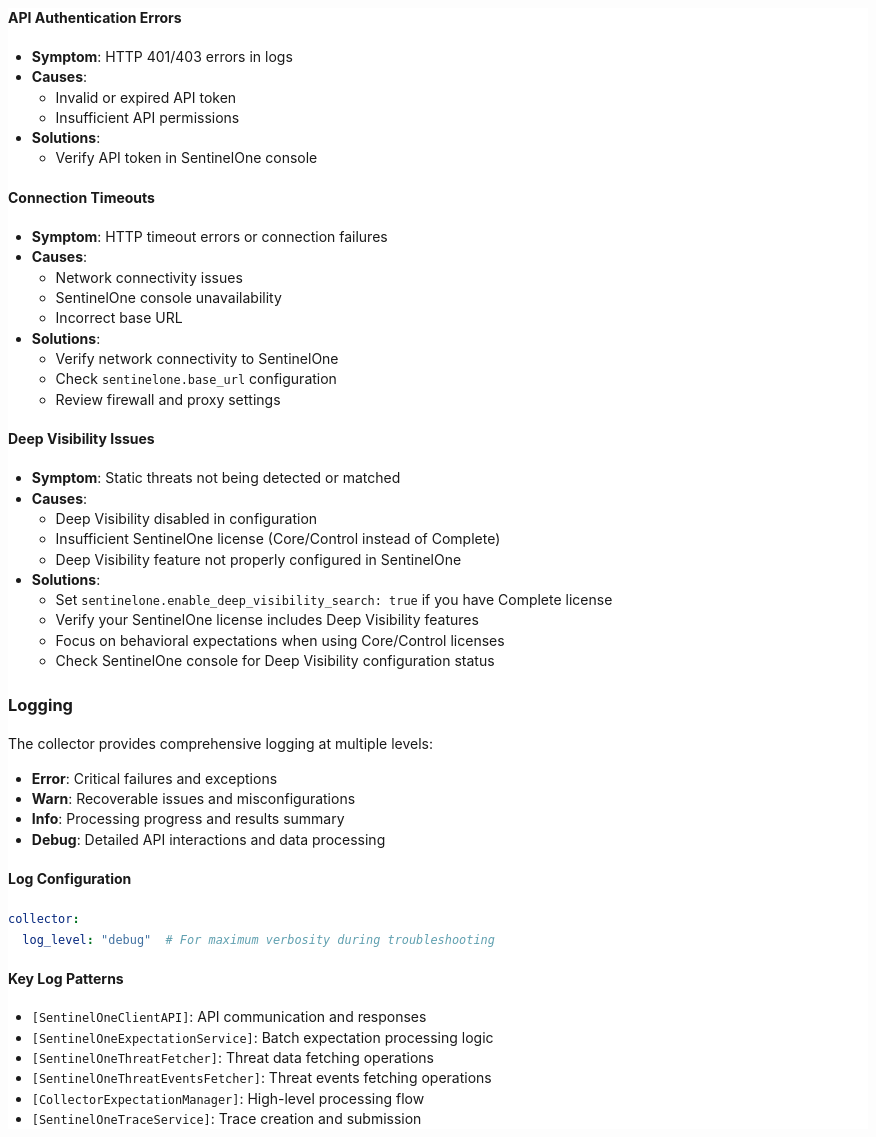#### API Authentication Errors
- **Symptom**: HTTP 401/403 errors in logs
- **Causes**:
  - Invalid or expired API token
  - Insufficient API permissions
- **Solutions**:
  - Verify API token in SentinelOne console

#### Connection Timeouts
- **Symptom**: HTTP timeout errors or connection failures
- **Causes**:
  - Network connectivity issues
  - SentinelOne console unavailability
  - Incorrect base URL
- **Solutions**:
  - Verify network connectivity to SentinelOne
  - Check `sentinelone.base_url` configuration
  - Review firewall and proxy settings

#### Deep Visibility Issues
- **Symptom**: Static threats not being detected or matched
- **Causes**:
  - Deep Visibility disabled in configuration
  - Insufficient SentinelOne license (Core/Control instead of Complete)
  - Deep Visibility feature not properly configured in SentinelOne
- **Solutions**:
  - Set `sentinelone.enable_deep_visibility_search: true` if you have Complete license
  - Verify your SentinelOne license includes Deep Visibility features
  - Focus on behavioral expectations when using Core/Control licenses
  - Check SentinelOne console for Deep Visibility configuration status

### Logging

The collector provides comprehensive logging at multiple levels:

- **Error**: Critical failures and exceptions
- **Warn**: Recoverable issues and misconfigurations
- **Info**: Processing progress and results summary
- **Debug**: Detailed API interactions and data processing

#### Log Configuration
```yaml
collector:
  log_level: "debug"  # For maximum verbosity during troubleshooting
```

#### Key Log Patterns
- `[SentinelOneClientAPI]`: API communication and responses
- `[SentinelOneExpectationService]`: Batch expectation processing logic
- `[SentinelOneThreatFetcher]`: Threat data fetching operations
- `[SentinelOneThreatEventsFetcher]`: Threat events fetching operations
- `[CollectorExpectationManager]`: High-level processing flow
- `[SentinelOneTraceService]`: Trace creation and submission
